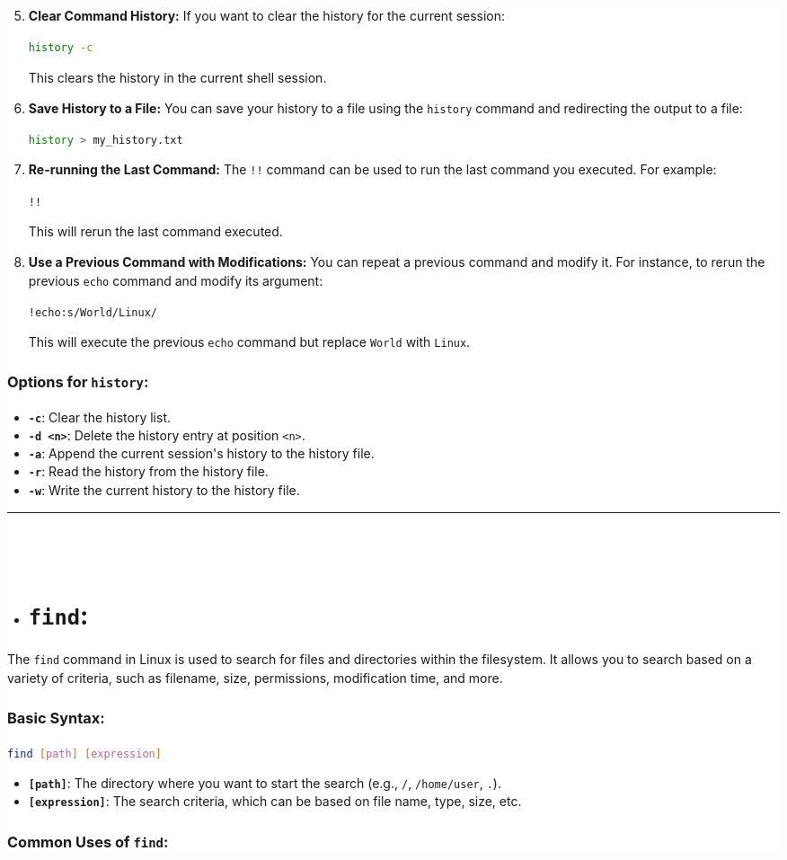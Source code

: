 5. **Clear Command History:**
   If you want to clear the history for the current session:
   ```bash
   history -c
   ```
   This clears the history in the current shell session.

6. **Save History to a File:**
   You can save your history to a file using the `history` command and redirecting the output to a file:
   ```bash
   history > my_history.txt
   ```

7. **Re-running the Last Command:**
   The `!!` command can be used to run the last command you executed. For example:
   ```bash
   !!
   ```
   This will rerun the last command executed.

8. **Use a Previous Command with Modifications:**
   You can repeat a previous command and modify it. For instance, to rerun the previous `echo` command and modify its argument:
   ```bash
   !echo:s/World/Linux/
   ```
   This will execute the previous `echo` command but replace `World` with `Linux`.

### Options for `history`:

- **`-c`**: Clear the history list.
- **`-d <n>`**: Delete the history entry at position `<n>`.
- **`-a`**: Append the current session's history to the history file.
- **`-r`**: Read the history from the history file.
- **`-w`**: Write the current history to the history file.

---
<br>
<br>


- # **`find`**: 
The `find` command in Linux is used to search for files and directories within the filesystem. It allows you to search based on a variety of criteria, such as filename, size, permissions, modification time, and more.

### Basic Syntax:
```bash
find [path] [expression]
```
- **`[path]`**: The directory where you want to start the search (e.g., `/`, `/home/user`, `.`).
- **`[expression]`**: The search criteria, which can be based on file name, type, size, etc.

### Common Uses of `find`:
